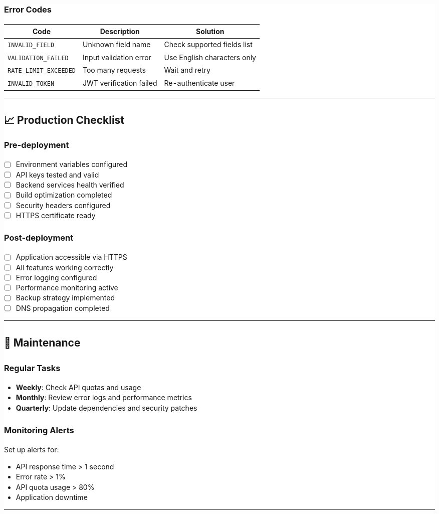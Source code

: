 ### Error Codes

| Code | Description | Solution |
|------|-------------|----------|
| `INVALID_FIELD` | Unknown field name | Check supported fields list |
| `VALIDATION_FAILED` | Input validation error | Use English characters only |
| `RATE_LIMIT_EXCEEDED` | Too many requests | Wait and retry |
| `INVALID_TOKEN` | JWT verification failed | Re-authenticate user |

---

## 📈 Production Checklist

### Pre-deployment
- [ ] Environment variables configured
- [ ] API keys tested and valid
- [ ] Backend services health verified
- [ ] Build optimization completed
- [ ] Security headers configured
- [ ] HTTPS certificate ready

### Post-deployment
- [ ] Application accessible via HTTPS
- [ ] All features working correctly
- [ ] Error logging configured
- [ ] Performance monitoring active
- [ ] Backup strategy implemented
- [ ] DNS propagation completed

---

## 🔄 Maintenance

### Regular Tasks
- **Weekly**: Check API quotas and usage
- **Monthly**: Review error logs and performance metrics
- **Quarterly**: Update dependencies and security patches

### Monitoring Alerts
Set up alerts for:
- API response time > 1 second
- Error rate > 1%
- API quota usage > 80%
- Application downtime

---
